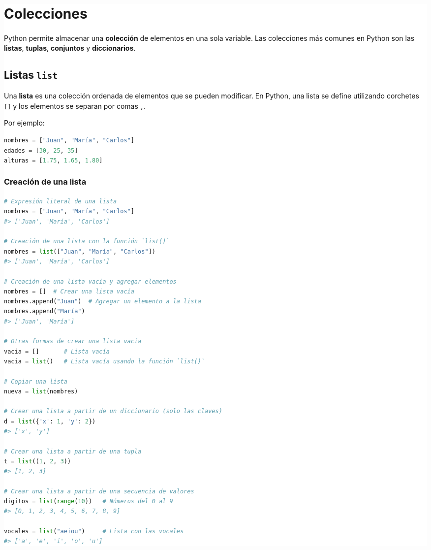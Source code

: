 # Colecciones

Python permite almacenar una **colección** de elementos en una sola variable. Las colecciones más comunes en Python son las **listas**, **tuplas**, **conjuntos** y **diccionarios**.

## Listas `list`

Una **lista** es una colección ordenada de elementos que se pueden modificar. En Python, una lista se define utilizando corchetes `[]` y los elementos se separan por comas `,`.

Por ejemplo:

```python
nombres = ["Juan", "María", "Carlos"]
edades = [30, 25, 35]
alturas = [1.75, 1.65, 1.80]
```

### Creación de una lista

```python
# Expresión literal de una lista
nombres = ["Juan", "María", "Carlos"]
#> ['Juan', 'María', 'Carlos']

# Creación de una lista con la función `list()`
nombres = list(["Juan", "María", "Carlos"])
#> ['Juan', 'María', 'Carlos']

# Creación de una lista vacía y agregar elementos
nombres = []  # Crear una lista vacía
nombres.append("Juan")  # Agregar un elemento a la lista
nombres.append("María")
#> ['Juan', 'María']

# Otras formas de crear una lista vacía
vacia = []       # Lista vacía
vacia = list()   # Lista vacía usando la función `list()`

# Copiar una lista
nueva = list(nombres)

# Crear una lista a partir de un diccionario (solo las claves)
d = list({'x': 1, 'y': 2})
#> ['x', 'y']

# Crear una lista a partir de una tupla
t = list((1, 2, 3))
#> [1, 2, 3]

# Crear una lista a partir de una secuencia de valores
digitos = list(range(10))   # Números del 0 al 9
#> [0, 1, 2, 3, 4, 5, 6, 7, 8, 9]

vocales = list("aeiou")     # Lista con las vocales
#> ['a', 'e', 'i', 'o', 'u']
```
